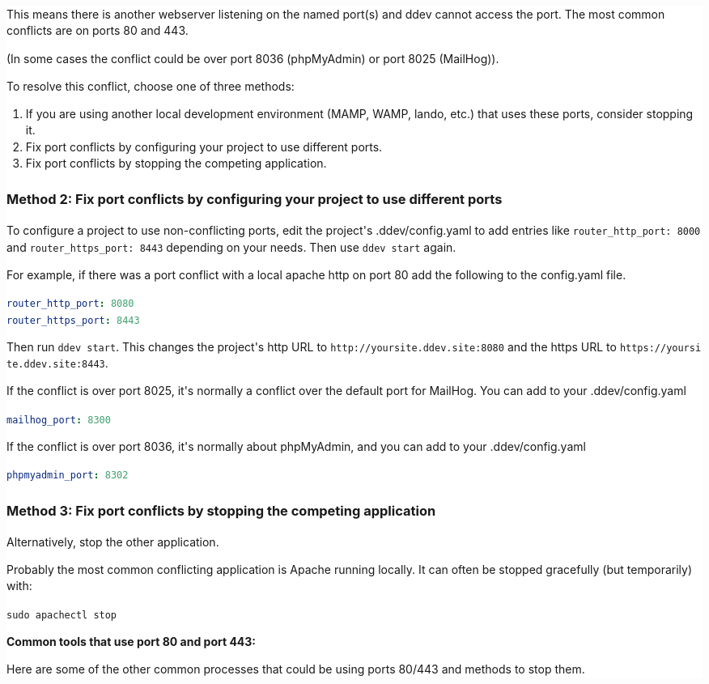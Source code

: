 This means there is another webserver listening on the named port(s) and ddev cannot access the port. The most common conflicts are on ports 80 and 443.

(In some cases the conflict could be over port 8036 (phpMyAdmin) or port 8025 (MailHog)).

To resolve this conflict, choose one of three methods:

1. If you are using another local development environment (MAMP, WAMP, lando, etc.) that uses these ports, consider stopping it.
2. Fix port conflicts by configuring your project to use different ports.
3. Fix port conflicts by stopping the competing application.

### Method 2: Fix port conflicts by configuring your project to use different ports

To configure a project to use non-conflicting ports, edit the project's .ddev/config.yaml to add entries like `router_http_port: 8000` and `router_https_port: 8443` depending on your needs. Then use `ddev start` again.

For example, if there was a port conflict with a local apache http on port 80 add the following to the config.yaml file.

```yaml
router_http_port: 8080
router_https_port: 8443
```

Then run `ddev start`. This changes the project's http URL to `http://yoursite.ddev.site:8080` and the https URL to `https://yoursite.ddev.site:8443`.

If the conflict is over port 8025, it's normally a conflict over the default port for MailHog. You can add to your .ddev/config.yaml

```yaml
mailhog_port: 8300
```

If the conflict is over port 8036, it's normally about phpMyAdmin, and you can add to your .ddev/config.yaml

```yaml
phpmyadmin_port: 8302
```

### Method 3: Fix port conflicts by stopping the competing application

Alternatively, stop the other application.

Probably the most common conflicting application is Apache running locally. It can often be stopped gracefully (but temporarily) with:

```
sudo apachectl stop
```

**Common tools that use port 80 and port 443:**

Here are some of the other common processes that could be using ports 80/443 and methods to stop them.
